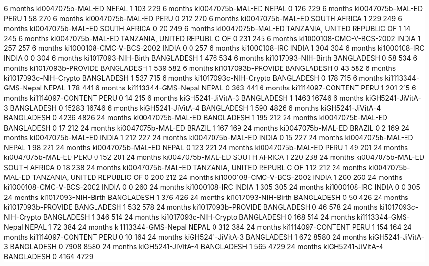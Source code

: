 6 months    ki0047075b-MAL-ED          NEPAL                          1              103     229
6 months    ki0047075b-MAL-ED          NEPAL                          0              126     229
6 months    ki0047075b-MAL-ED          PERU                           1               58     270
6 months    ki0047075b-MAL-ED          PERU                           0              212     270
6 months    ki0047075b-MAL-ED          SOUTH AFRICA                   1              229     249
6 months    ki0047075b-MAL-ED          SOUTH AFRICA                   0               20     249
6 months    ki0047075b-MAL-ED          TANZANIA, UNITED REPUBLIC OF   1               14     245
6 months    ki0047075b-MAL-ED          TANZANIA, UNITED REPUBLIC OF   0              231     245
6 months    ki1000108-CMC-V-BCS-2002   INDIA                          1              257     257
6 months    ki1000108-CMC-V-BCS-2002   INDIA                          0                0     257
6 months    ki1000108-IRC              INDIA                          1              304     304
6 months    ki1000108-IRC              INDIA                          0                0     304
6 months    ki1017093-NIH-Birth        BANGLADESH                     1              476     534
6 months    ki1017093-NIH-Birth        BANGLADESH                     0               58     534
6 months    ki1017093b-PROVIDE         BANGLADESH                     1              539     582
6 months    ki1017093b-PROVIDE         BANGLADESH                     0               43     582
6 months    ki1017093c-NIH-Crypto      BANGLADESH                     1              537     715
6 months    ki1017093c-NIH-Crypto      BANGLADESH                     0              178     715
6 months    ki1113344-GMS-Nepal        NEPAL                          1               78     441
6 months    ki1113344-GMS-Nepal        NEPAL                          0              363     441
6 months    ki1114097-CONTENT          PERU                           1              201     215
6 months    ki1114097-CONTENT          PERU                           0               14     215
6 months    kiGH5241-JiVitA-3          BANGLADESH                     1             1463   16746
6 months    kiGH5241-JiVitA-3          BANGLADESH                     0            15283   16746
6 months    kiGH5241-JiVitA-4          BANGLADESH                     1              590    4826
6 months    kiGH5241-JiVitA-4          BANGLADESH                     0             4236    4826
24 months   ki0047075b-MAL-ED          BANGLADESH                     1              195     212
24 months   ki0047075b-MAL-ED          BANGLADESH                     0               17     212
24 months   ki0047075b-MAL-ED          BRAZIL                         1              167     169
24 months   ki0047075b-MAL-ED          BRAZIL                         0                2     169
24 months   ki0047075b-MAL-ED          INDIA                          1              212     227
24 months   ki0047075b-MAL-ED          INDIA                          0               15     227
24 months   ki0047075b-MAL-ED          NEPAL                          1               98     221
24 months   ki0047075b-MAL-ED          NEPAL                          0              123     221
24 months   ki0047075b-MAL-ED          PERU                           1               49     201
24 months   ki0047075b-MAL-ED          PERU                           0              152     201
24 months   ki0047075b-MAL-ED          SOUTH AFRICA                   1              220     238
24 months   ki0047075b-MAL-ED          SOUTH AFRICA                   0               18     238
24 months   ki0047075b-MAL-ED          TANZANIA, UNITED REPUBLIC OF   1               12     212
24 months   ki0047075b-MAL-ED          TANZANIA, UNITED REPUBLIC OF   0              200     212
24 months   ki1000108-CMC-V-BCS-2002   INDIA                          1              260     260
24 months   ki1000108-CMC-V-BCS-2002   INDIA                          0                0     260
24 months   ki1000108-IRC              INDIA                          1              305     305
24 months   ki1000108-IRC              INDIA                          0                0     305
24 months   ki1017093-NIH-Birth        BANGLADESH                     1              376     426
24 months   ki1017093-NIH-Birth        BANGLADESH                     0               50     426
24 months   ki1017093b-PROVIDE         BANGLADESH                     1              532     578
24 months   ki1017093b-PROVIDE         BANGLADESH                     0               46     578
24 months   ki1017093c-NIH-Crypto      BANGLADESH                     1              346     514
24 months   ki1017093c-NIH-Crypto      BANGLADESH                     0              168     514
24 months   ki1113344-GMS-Nepal        NEPAL                          1               72     384
24 months   ki1113344-GMS-Nepal        NEPAL                          0              312     384
24 months   ki1114097-CONTENT          PERU                           1              154     164
24 months   ki1114097-CONTENT          PERU                           0               10     164
24 months   kiGH5241-JiVitA-3          BANGLADESH                     1              672    8580
24 months   kiGH5241-JiVitA-3          BANGLADESH                     0             7908    8580
24 months   kiGH5241-JiVitA-4          BANGLADESH                     1              565    4729
24 months   kiGH5241-JiVitA-4          BANGLADESH                     0             4164    4729
